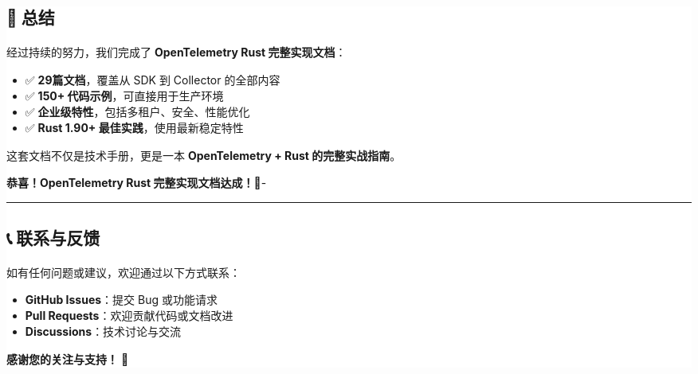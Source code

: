 ## 🎉 总结

经过持续的努力，我们完成了 **OpenTelemetry Rust 完整实现文档**：

- ✅ **29篇文档**，覆盖从 SDK 到 Collector 的全部内容
- ✅ **150+ 代码示例**，可直接用于生产环境
- ✅ **企业级特性**，包括多租户、安全、性能优化
- ✅ **Rust 1.90+ 最佳实践**，使用最新稳定特性

这套文档不仅是技术手册，更是一本 **OpenTelemetry + Rust 的完整实战指南**。

**恭喜！OpenTelemetry Rust 完整实现文档达成！🚀**-

---

## 📞 联系与反馈

如有任何问题或建议，欢迎通过以下方式联系：

- **GitHub Issues**：提交 Bug 或功能请求
- **Pull Requests**：欢迎贡献代码或文档改进
- **Discussions**：技术讨论与交流

**感谢您的关注与支持！** 🙏
